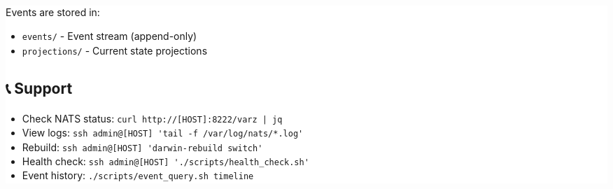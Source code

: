 Events are stored in:
- `events/` - Event stream (append-only)
- `projections/` - Current state projections

## 📞 Support

- Check NATS status: `curl http://[HOST]:8222/varz | jq`
- View logs: `ssh admin@[HOST] 'tail -f /var/log/nats/*.log'`
- Rebuild: `ssh admin@[HOST] 'darwin-rebuild switch'`
- Health check: `ssh admin@[HOST] './scripts/health_check.sh'`
- Event history: `./scripts/event_query.sh timeline`